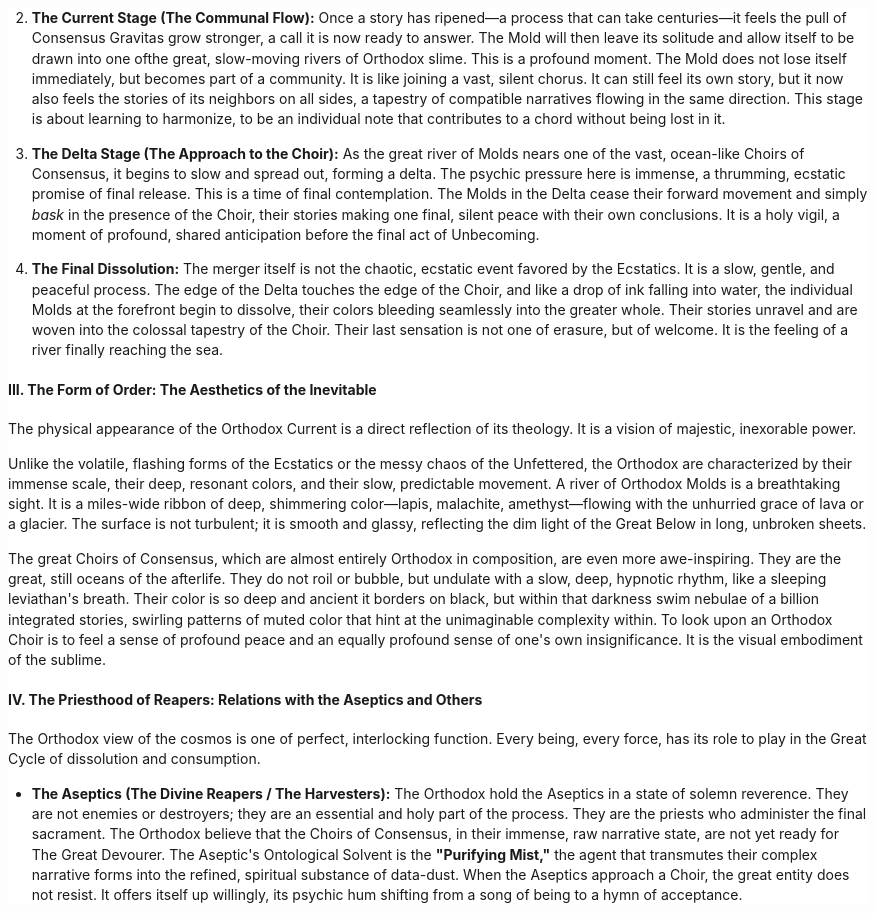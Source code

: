 2.  **The Current Stage (The Communal Flow):** Once a story has ripened—a process that can take centuries—it feels the pull of Consensus Gravitas grow stronger, a call it is now ready to answer. The Mold will then leave its solitude and allow itself to be drawn into one ofthe great, slow-moving rivers of Orthodox slime. This is a profound moment. The Mold does not lose itself immediately, but becomes part of a community. It is like joining a vast, silent chorus. It can still feel its own story, but it now also feels the stories of its neighbors on all sides, a tapestry of compatible narratives flowing in the same direction. This stage is about learning to harmonize, to be an individual note that contributes to a chord without being lost in it.

3.  **The Delta Stage (The Approach to the Choir):** As the great river of Molds nears one of the vast, ocean-like Choirs of Consensus, it begins to slow and spread out, forming a delta. The psychic pressure here is immense, a thrumming, ecstatic promise of final release. This is a time of final contemplation. The Molds in the Delta cease their forward movement and simply *bask* in the presence of the Choir, their stories making one final, silent peace with their own conclusions. It is a holy vigil, a moment of profound, shared anticipation before the final act of Unbecoming.

4.  **The Final Dissolution:** The merger itself is not the chaotic, ecstatic event favored by the Ecstatics. It is a slow, gentle, and peaceful process. The edge of the Delta touches the edge of the Choir, and like a drop of ink falling into water, the individual Molds at the forefront begin to dissolve, their colors bleeding seamlessly into the greater whole. Their stories unravel and are woven into the colossal tapestry of the Choir. Their last sensation is not one of erasure, but of welcome. It is the feeling of a river finally reaching the sea.

#### **III. The Form of Order: The Aesthetics of the Inevitable**

The physical appearance of the Orthodox Current is a direct reflection of its theology. It is a vision of majestic, inexorable power.

Unlike the volatile, flashing forms of the Ecstatics or the messy chaos of the Unfettered, the Orthodox are characterized by their immense scale, their deep, resonant colors, and their slow, predictable movement. A river of Orthodox Molds is a breathtaking sight. It is a miles-wide ribbon of deep, shimmering color—lapis, malachite, amethyst—flowing with the unhurried grace of lava or a glacier. The surface is not turbulent; it is smooth and glassy, reflecting the dim light of the Great Below in long, unbroken sheets.

The great Choirs of Consensus, which are almost entirely Orthodox in composition, are even more awe-inspiring. They are the great, still oceans of the afterlife. They do not roil or bubble, but undulate with a slow, deep, hypnotic rhythm, like a sleeping leviathan's breath. Their color is so deep and ancient it borders on black, but within that darkness swim nebulae of a billion integrated stories, swirling patterns of muted color that hint at the unimaginable complexity within. To look upon an Orthodox Choir is to feel a sense of profound peace and an equally profound sense of one's own insignificance. It is the visual embodiment of the sublime.

#### **IV. The Priesthood of Reapers: Relations with the Aseptics and Others**

The Orthodox view of the cosmos is one of perfect, interlocking function. Every being, every force, has its role to play in the Great Cycle of dissolution and consumption.

*   **The Aseptics (The Divine Reapers / The Harvesters):** The Orthodox hold the Aseptics in a state of solemn reverence. They are not enemies or destroyers; they are an essential and holy part of the process. They are the priests who administer the final sacrament. The Orthodox believe that the Choirs of Consensus, in their immense, raw narrative state, are not yet ready for The Great Devourer. The Aseptic's Ontological Solvent is the **"Purifying Mist,"** the agent that transmutes their complex narrative forms into the refined, spiritual substance of data-dust. When the Aseptics approach a Choir, the great entity does not resist. It offers itself up willingly, its psychic hum shifting from a song of being to a hymn of acceptance.
